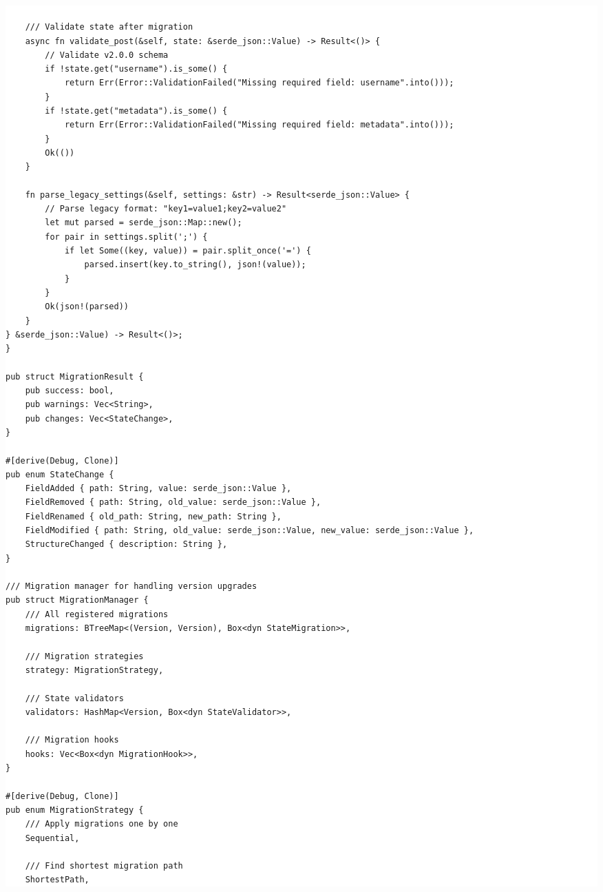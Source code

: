 ````
    
    /// Validate state after migration
    async fn validate_post(&self, state: &serde_json::Value) -> Result<()> {
        // Validate v2.0.0 schema
        if !state.get("username").is_some() {
            return Err(Error::ValidationFailed("Missing required field: username".into()));
        }
        if !state.get("metadata").is_some() {
            return Err(Error::ValidationFailed("Missing required field: metadata".into()));
        }
        Ok(())
    }
    
    fn parse_legacy_settings(&self, settings: &str) -> Result<serde_json::Value> {
        // Parse legacy format: "key1=value1;key2=value2"
        let mut parsed = serde_json::Map::new();
        for pair in settings.split(';') {
            if let Some((key, value)) = pair.split_once('=') {
                parsed.insert(key.to_string(), json!(value));
            }
        }
        Ok(json!(parsed))
    }
} &serde_json::Value) -> Result<()>;
}

pub struct MigrationResult {
    pub success: bool,
    pub warnings: Vec<String>,
    pub changes: Vec<StateChange>,
}

#[derive(Debug, Clone)]
pub enum StateChange {
    FieldAdded { path: String, value: serde_json::Value },
    FieldRemoved { path: String, old_value: serde_json::Value },
    FieldRenamed { old_path: String, new_path: String },
    FieldModified { path: String, old_value: serde_json::Value, new_value: serde_json::Value },
    StructureChanged { description: String },
}

/// Migration manager for handling version upgrades
pub struct MigrationManager {
    /// All registered migrations
    migrations: BTreeMap<(Version, Version), Box<dyn StateMigration>>,
    
    /// Migration strategies
    strategy: MigrationStrategy,
    
    /// State validators
    validators: HashMap<Version, Box<dyn StateValidator>>,
    
    /// Migration hooks
    hooks: Vec<Box<dyn MigrationHook>>,
}

#[derive(Debug, Clone)]
pub enum MigrationStrategy {
    /// Apply migrations one by one
    Sequential,
    
    /// Find shortest migration path
    ShortestPath,
````